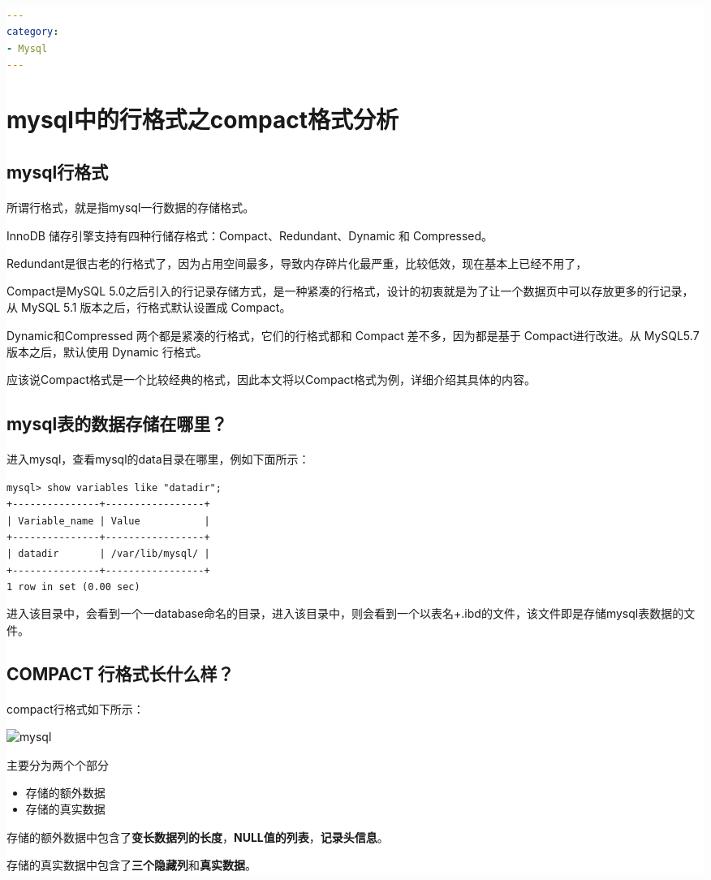 ```yaml
---
category: 
- Mysql
---
```


# mysql中的行格式之compact格式分析

## mysql行格式

所谓行格式，就是指mysql一行数据的存储格式。

InnoDB 储存引擎支持有四种行储存格式：Compact、Redundant、Dynamic 和 Compressed。

Redundant是很古老的行格式了，因为占用空间最多，导致内存碎片化最严重，比较低效，现在基本上已经不用了，

Compact是MySQL 5.0之后引入的行记录存储方式，是一种紧凑的行格式，设计的初衷就是为了让一个数据页中可以存放更多的行记录，从 MySQL 5.1 版本之后，行格式默认设置成 Compact。

Dynamic和Compressed 两个都是紧凑的行格式，它们的行格式都和 Compact 差不多，因为都是基于 Compact进行改进。从 MySQL5.7 版本之后，默认使用 Dynamic 行格式。

应该说Compact格式是一个比较经典的格式，因此本文将以Compact格式为例，详细介绍其具体的内容。

## mysql表的数据存储在哪里？

进入mysql，查看mysql的data目录在哪里，例如下面所示：

```shell
mysql> show variables like "datadir";
+---------------+-----------------+
| Variable_name | Value           |
+---------------+-----------------+
| datadir       | /var/lib/mysql/ |
+---------------+-----------------+
1 row in set (0.00 sec)
```

进入该目录中，会看到一个一database命名的目录，进入该目录中，则会看到一个以表名+.ibd的文件，该文件即是存储mysql表数据的文件。

## COMPACT 行格式长什么样？

compact行格式如下所示：

![mysql](https://raw.githubusercontent.com/zgjsxx/static-img-repo/main/blog/database/mysql/row-format/compact-line.png)

主要分为两个个部分
- 存储的额外数据
- 存储的真实数据

存储的额外数据中包含了**变长数据列的长度**，**NULL值的列表**，**记录头信息**。

存储的真实数据中包含了**三个隐藏列**和**真实数据**。

